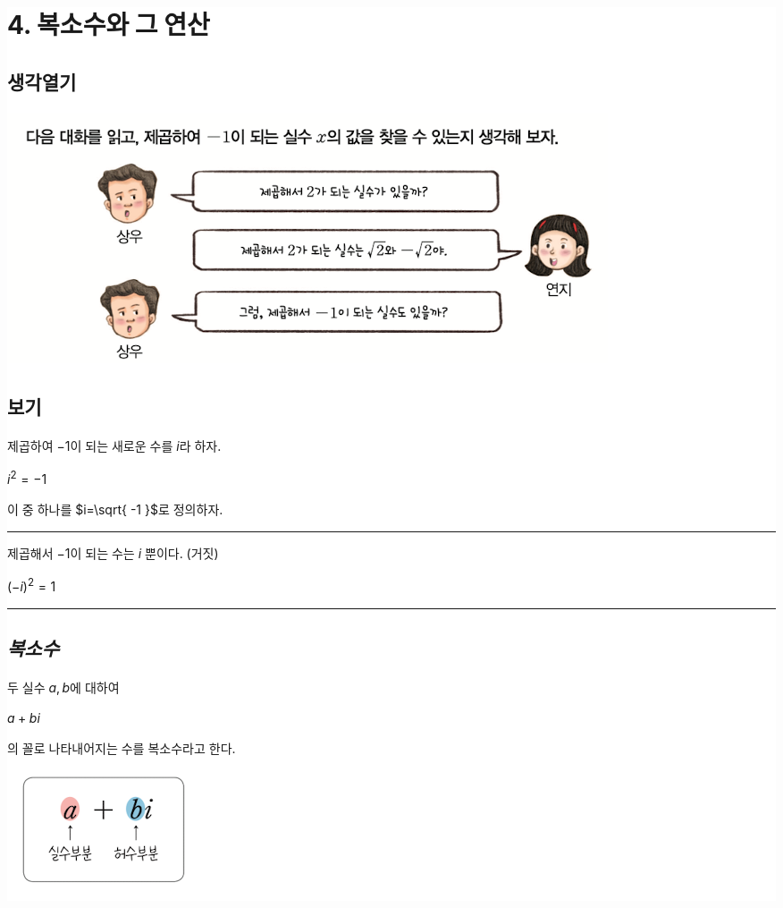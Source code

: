 # 4. 복소수와 그 연산

## 생각열기

![inline](Pasted%20image%2020250226142824.png)

## 보기

제곱하여 $-1$이 되는 새로운 수를 $i$라 하자.

$i^2=-1$

이 중 하나를 $i=\sqrt{ -1 }$로 정의하자.

---

제곱해서 $-1$이 되는 수는 $i$ 뿐이다. (거짓)

$(-i)^2=1$

---

## *복소수*

두 실수 $a, b$에 대하여

$a+bi$

의 꼴로 나타내어지는 수를 복소수라고 한다.

![inline](Pasted%20image%2020250226143500.png)
